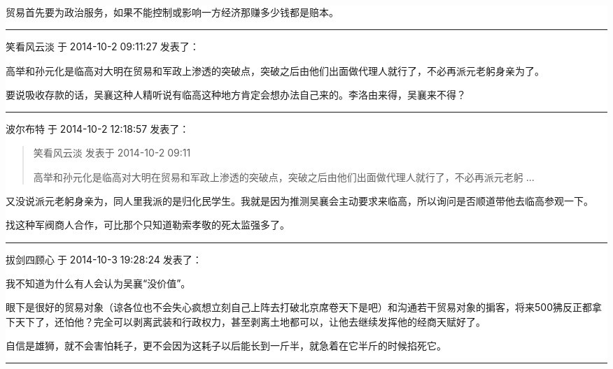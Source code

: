 贸易首先要为政治服务，如果不能控制或影响一方经济那赚多少钱都是赔本。

---------

笑看风云淡 于 2014-10-2 09:11:27 发表了：

高举和孙元化是临高对大明在贸易和军政上渗透的突破点，突破之后由他们出面做代理人就行了，不必再派元老躬身亲为了。

要说吸收存款的话，吴襄这种人精听说有临高这种地方肯定会想办法自己来的。李洛由来得，吴襄来不得？

---------

波尔布特 于 2014-10-2 12:18:57 发表了：

> 笑看风云淡 发表于 2014-10-2 09:11
> 
> 高举和孙元化是临高对大明在贸易和军政上渗透的突破点，突破之后由他们出面做代理人就行了，不必再派元老躬 ...



又没说派元老躬身亲为，同人里我派的是归化民学生。我就是因为推测吴襄会主动要求来临高，所以询问是否顺道带他去临高参观一下。

找这种军阀商人合作，可比那个只知道勒索孝敬的死太监强多了。

---------

拔剑四顾心 于 2014-10-3 19:28:24 发表了：

我不知道为什么有人会认为吴襄“没价值”。

眼下是很好的贸易对象（谅各位也不会失心疯想立刻自己上阵去打破北京席卷天下是吧）和沟通若干贸易对象的掮客，将来500狒反正都拿下天下了，还怕他？完全可以剥离武装和行政权力，甚至剥离土地都可以，让他去继续发挥他的经商天赋好了。

自信是雄狮，就不会害怕耗子，更不会因为这耗子以后能长到一斤半，就急着在它半斤的时候掐死它。

---------

